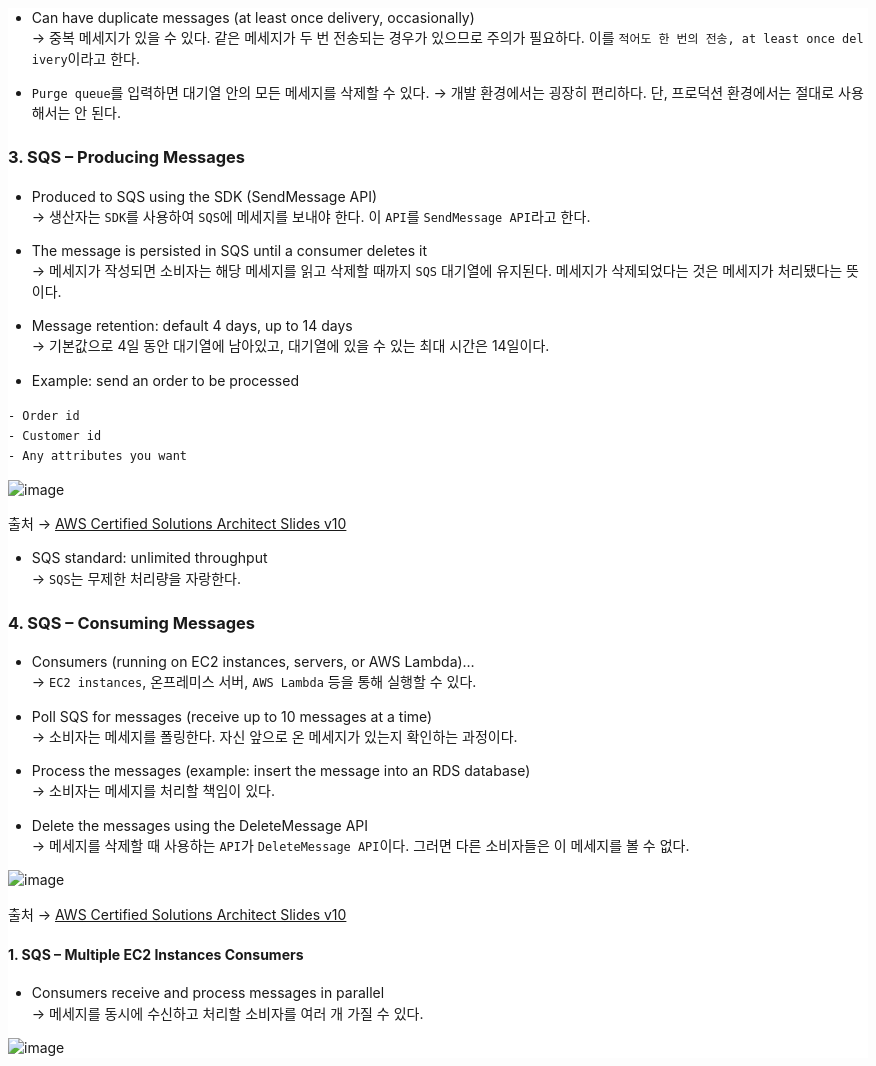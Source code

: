 - Can have duplicate messages (at least once delivery, occasionally)  
→ 중복 메세지가 있을 수 있다. 같은 메세지가 두 번 전송되는 경우가 있으므로 주의가 필요하다. 이를 `적어도 한 번의 전송, at least once delivery`이라고 한다.

- `Purge queue`를 입력하면 대기열 안의 모든 메세지를 삭제할 수 있다.
→ 개발 환경에서는 굉장히 편리하다. 단, 프로덕션 환경에서는 절대로 사용해서는 안 된다.

### 3. SQS – Producing Messages
- Produced to SQS using the SDK (SendMessage API)  
→ 생산자는 `SDK`를 사용하여 `SQS`에 메세지를 보내야 한다. 이 `API`를 `SendMessage API`라고 한다.

- The message is persisted in SQS until a consumer deletes it  
→ 메세지가 작성되면 소비자는 해당 메세지를 읽고 삭제할 때까지 `SQS` 대기열에 유지된다. 메세지가 삭제되었다는 것은 메세지가 처리됐다는 뜻이다.

- Message retention: default 4 days, up to 14 days  
→ 기본값으로 4일 동안 대기열에 남아있고, 대기열에 있을 수 있는 최대 시간은 14일이다.

- Example: send an order to be processed
~~~
- Order id
- Customer id
- Any attributes you want
~~~

![image](https://user-images.githubusercontent.com/97398071/235359304-c9cea2c3-6c1d-44d3-b2b7-d78c31e35844.png)

출처 → [AWS Certified Solutions Architect Slides v10](https://courses.datacumulus.com/downloads/certified-solutions-architect-pn9/)

- SQS standard: unlimited throughput  
→ `SQS`는 무제한 처리량을 자랑한다.

### 4. SQS – Consuming Messages
- Consumers (running on EC2 instances, servers, or AWS Lambda)…  
→ `EC2 instances`, 온프레미스 서버, `AWS Lambda` 등을 통해 실행할 수 있다.

- Poll SQS for messages (receive up to 10 messages at a time)  
→ 소비자는 메세지를 폴링한다. 자신 앞으로 온 메세지가 있는지 확인하는 과정이다.

- Process the messages (example: insert the message into an RDS database)  
→ 소비자는 메세지를 처리할 책임이 있다.

- Delete the messages using the DeleteMessage API  
→ 메세지를 삭제할 때 사용하는 `API`가 `DeleteMessage API`이다. 그러면 다른 소비자들은 이 메세지를 볼 수 없다.

![image](https://user-images.githubusercontent.com/97398071/235359328-0a5ea7c1-bb07-4437-913c-bb93ba4620fb.png)

출처 → [AWS Certified Solutions Architect Slides v10](https://courses.datacumulus.com/downloads/certified-solutions-architect-pn9/)

#### 1. SQS – Multiple EC2 Instances Consumers
- Consumers receive and process messages in parallel  
→ 메세지를 동시에 수신하고 처리할 소비자를 여러 개 가질 수 있다.

![image](https://user-images.githubusercontent.com/97398071/235359627-5c7ac55b-8721-4c7e-96b8-28fcc21895ba.png)
